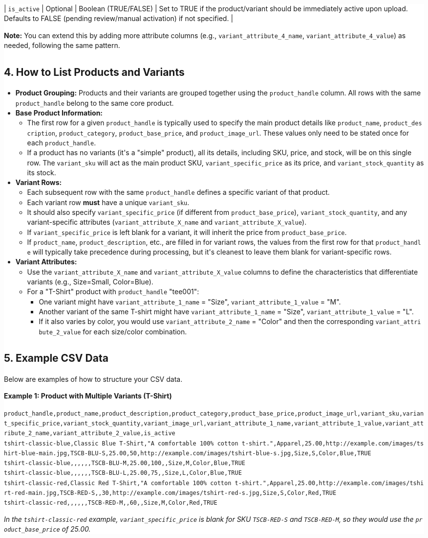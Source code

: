 | `is_active`                  | Optional                                            | Boolean (TRUE/FALSE) | Set to TRUE if the product/variant should be immediately active upon upload. Defaults to FALSE (pending review/manual activation) if not specified.                  |

**Note:** You can extend this by adding more attribute columns (e.g., `variant_attribute_4_name`, `variant_attribute_4_value`) as needed, following the same pattern.

## 4. How to List Products and Variants

*   **Product Grouping:** Products and their variants are grouped together using the `product_handle` column. All rows with the same `product_handle` belong to the same core product.
*   **Base Product Information:**
    *   The first row for a given `product_handle` is typically used to specify the main product details like `product_name`, `product_description`, `product_category`, `product_base_price`, and `product_image_url`. These values only need to be stated once for each `product_handle`.
    *   If a product has no variants (it's a "simple" product), all its details, including SKU, price, and stock, will be on this single row. The `variant_sku` will act as the main product SKU, `variant_specific_price` as its price, and `variant_stock_quantity` as its stock.
*   **Variant Rows:**
    *   Each subsequent row with the same `product_handle` defines a specific variant of that product.
    *   Each variant row **must** have a unique `variant_sku`.
    *   It should also specify `variant_specific_price` (if different from `product_base_price`), `variant_stock_quantity`, and any variant-specific attributes (`variant_attribute_X_name` and `variant_attribute_X_value`).
    *   If `variant_specific_price` is left blank for a variant, it will inherit the price from `product_base_price`.
    *   If `product_name`, `product_description`, etc., are filled in for variant rows, the values from the first row for that `product_handle` will typically take precedence during processing, but it's cleanest to leave them blank for variant-specific rows.
*   **Variant Attributes:**
    *   Use the `variant_attribute_X_name` and `variant_attribute_X_value` columns to define the characteristics that differentiate variants (e.g., Size=Small, Color=Blue).
    *   For a "T-Shirt" product with `product_handle` "tee001":
        *   One variant might have `variant_attribute_1_name` = "Size", `variant_attribute_1_value` = "M".
        *   Another variant of the same T-shirt might have `variant_attribute_1_name` = "Size", `variant_attribute_1_value` = "L".
        *   If it also varies by color, you would use `variant_attribute_2_name` = "Color" and then the corresponding `variant_attribute_2_value` for each size/color combination.

## 5. Example CSV Data

Below are examples of how to structure your CSV data.

**Example 1: Product with Multiple Variants (T-Shirt)**

```csv
product_handle,product_name,product_description,product_category,product_base_price,product_image_url,variant_sku,variant_specific_price,variant_stock_quantity,variant_image_url,variant_attribute_1_name,variant_attribute_1_value,variant_attribute_2_name,variant_attribute_2_value,is_active
tshirt-classic-blue,Classic Blue T-Shirt,"A comfortable 100% cotton t-shirt.",Apparel,25.00,http://example.com/images/tshirt-blue-main.jpg,TSCB-BLU-S,25.00,50,http://example.com/images/tshirt-blue-s.jpg,Size,S,Color,Blue,TRUE
tshirt-classic-blue,,,,,,TSCB-BLU-M,25.00,100,,Size,M,Color,Blue,TRUE
tshirt-classic-blue,,,,,,TSCB-BLU-L,25.00,75,,Size,L,Color,Blue,TRUE
tshirt-classic-red,Classic Red T-Shirt,"A comfortable 100% cotton t-shirt.",Apparel,25.00,http://example.com/images/tshirt-red-main.jpg,TSCB-RED-S,,30,http://example.com/images/tshirt-red-s.jpg,Size,S,Color,Red,TRUE
tshirt-classic-red,,,,,,TSCB-RED-M,,60,,Size,M,Color,Red,TRUE
```
*In the `tshirt-classic-red` example, `variant_specific_price` is blank for SKU `TSCB-RED-S` and `TSCB-RED-M`, so they would use the `product_base_price` of 25.00.*
